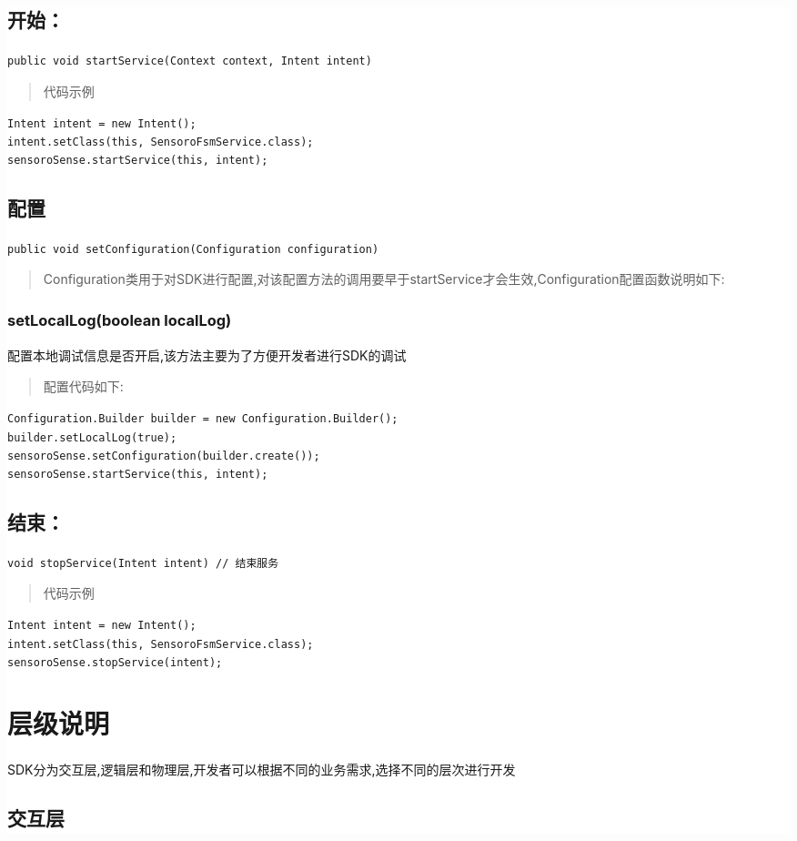 ## 开始：

```
public void startService(Context context, Intent intent)
```

> 代码示例

```
Intent intent = new Intent();
intent.setClass(this, SensoroFsmService.class);
sensoroSense.startService(this, intent);
```

## 配置

```
public void setConfiguration(Configuration configuration)
```

> Configuration类用于对SDK进行配置,对该配置方法的调用要早于startService才会生效,Configuration配置函数说明如下:


### setLocalLog(boolean localLog)
配置本地调试信息是否开启,该方法主要为了方便开发者进行SDK的调试


> 配置代码如下:

```
Configuration.Builder builder = new Configuration.Builder();
builder.setLocalLog(true);
sensoroSense.setConfiguration(builder.create());
sensoroSense.startService(this, intent);
```

## 结束：

```
void stopService(Intent intent) // 结束服务

```
> 代码示例

```
Intent intent = new Intent();
intent.setClass(this, SensoroFsmService.class);
sensoroSense.stopService(intent);
```

# 层级说明
SDK分为交互层,逻辑层和物理层,开发者可以根据不同的业务需求,选择不同的层次进行开发

## 交互层
